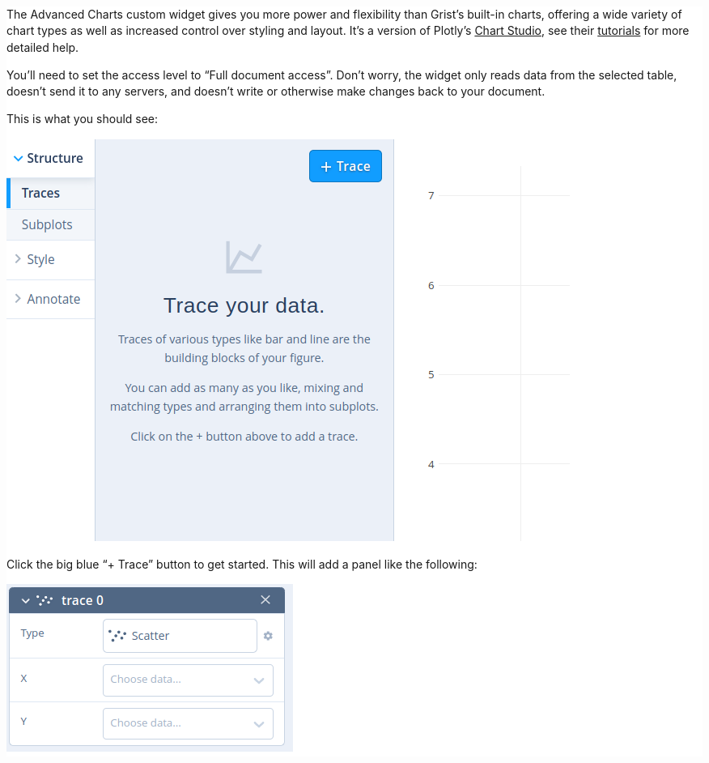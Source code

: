 The Advanced Charts custom widget gives you more power and flexibility than Grist’s built-in charts, offering a wide variety of chart types as well as increased control over styling and layout. It’s a version of Plotly’s [Chart Studio](https://chart-studio.plotly.com/), see their [tutorials](https://plotly.com/chart-studio-help/tutorials/) for more detailed help.

You’ll need to set the access level to “Full document access”. Don’t worry, the widget only reads data from the selected table, doesn’t send it to any servers, and doesn’t write or otherwise make changes back to your document.

This is what you should see:

![advanced-chart-blank-traces-panel](./images/widget-custom/advanced-chart-blank-traces-panel.png)

Click the big blue “+ Trace” button to get started. This will add a panel like the following:

![advanced-chart-blank-trace](./images/widget-custom/advanced-chart-blank-trace.png)
